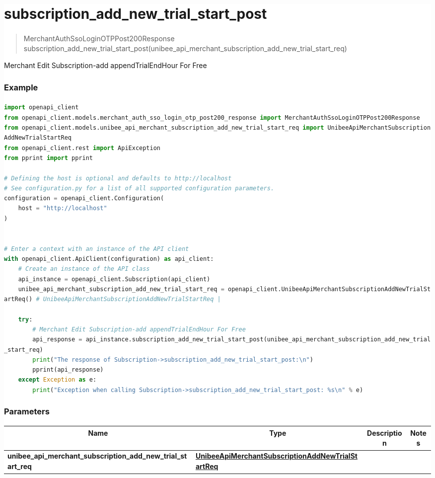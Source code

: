 
# **subscription_add_new_trial_start_post**
> MerchantAuthSsoLoginOTPPost200Response subscription_add_new_trial_start_post(unibee_api_merchant_subscription_add_new_trial_start_req)

Merchant Edit Subscription-add appendTrialEndHour For Free

### Example


```python
import openapi_client
from openapi_client.models.merchant_auth_sso_login_otp_post200_response import MerchantAuthSsoLoginOTPPost200Response
from openapi_client.models.unibee_api_merchant_subscription_add_new_trial_start_req import UnibeeApiMerchantSubscriptionAddNewTrialStartReq
from openapi_client.rest import ApiException
from pprint import pprint

# Defining the host is optional and defaults to http://localhost
# See configuration.py for a list of all supported configuration parameters.
configuration = openapi_client.Configuration(
    host = "http://localhost"
)


# Enter a context with an instance of the API client
with openapi_client.ApiClient(configuration) as api_client:
    # Create an instance of the API class
    api_instance = openapi_client.Subscription(api_client)
    unibee_api_merchant_subscription_add_new_trial_start_req = openapi_client.UnibeeApiMerchantSubscriptionAddNewTrialStartReq() # UnibeeApiMerchantSubscriptionAddNewTrialStartReq | 

    try:
        # Merchant Edit Subscription-add appendTrialEndHour For Free
        api_response = api_instance.subscription_add_new_trial_start_post(unibee_api_merchant_subscription_add_new_trial_start_req)
        print("The response of Subscription->subscription_add_new_trial_start_post:\n")
        pprint(api_response)
    except Exception as e:
        print("Exception when calling Subscription->subscription_add_new_trial_start_post: %s\n" % e)
```



### Parameters


Name | Type | Description  | Notes
------------- | ------------- | ------------- | -------------
 **unibee_api_merchant_subscription_add_new_trial_start_req** | [**UnibeeApiMerchantSubscriptionAddNewTrialStartReq**](UnibeeApiMerchantSubscriptionAddNewTrialStartReq.md)|  | 
